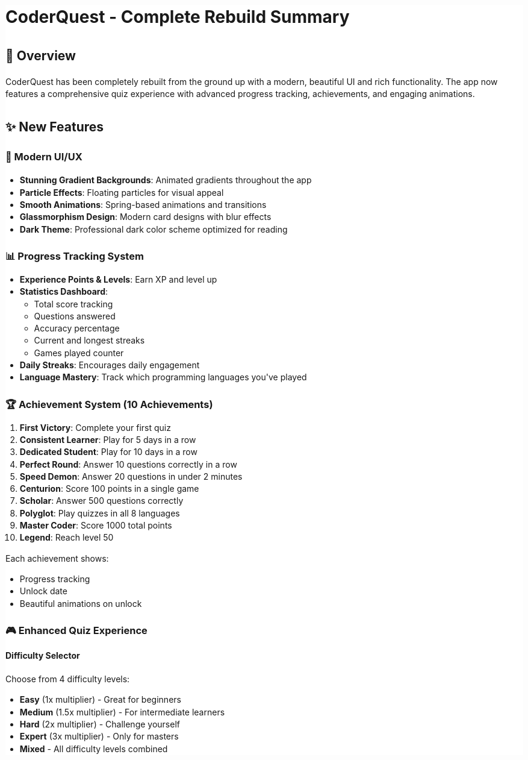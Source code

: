 # CoderQuest - Complete Rebuild Summary

## 🎯 Overview
CoderQuest has been completely rebuilt from the ground up with a modern, beautiful UI and rich functionality. The app now features a comprehensive quiz experience with advanced progress tracking, achievements, and engaging animations.

## ✨ New Features

### 🎨 Modern UI/UX
- **Stunning Gradient Backgrounds**: Animated gradients throughout the app
- **Particle Effects**: Floating particles for visual appeal
- **Smooth Animations**: Spring-based animations and transitions
- **Glassmorphism Design**: Modern card designs with blur effects
- **Dark Theme**: Professional dark color scheme optimized for reading

### 📊 Progress Tracking System
- **Experience Points & Levels**: Earn XP and level up
- **Statistics Dashboard**: 
  - Total score tracking
  - Questions answered
  - Accuracy percentage
  - Current and longest streaks
  - Games played counter
- **Daily Streaks**: Encourages daily engagement
- **Language Mastery**: Track which programming languages you've played

### 🏆 Achievement System (10 Achievements)
1. **First Victory**: Complete your first quiz
2. **Consistent Learner**: Play for 5 days in a row
3. **Dedicated Student**: Play for 10 days in a row
4. **Perfect Round**: Answer 10 questions correctly in a row
5. **Speed Demon**: Answer 20 questions in under 2 minutes
6. **Centurion**: Score 100 points in a single game
7. **Scholar**: Answer 500 questions correctly
8. **Polyglot**: Play quizzes in all 8 languages
9. **Master Coder**: Score 1000 total points
10. **Legend**: Reach level 50

Each achievement shows:
- Progress tracking
- Unlock date
- Beautiful animations on unlock

### 🎮 Enhanced Quiz Experience

#### Difficulty Selector
Choose from 4 difficulty levels:
- **Easy** (1x multiplier) - Great for beginners
- **Medium** (1.5x multiplier) - For intermediate learners
- **Hard** (2x multiplier) - Challenge yourself
- **Expert** (3x multiplier) - Only for masters
- **Mixed** - All difficulty levels combined
